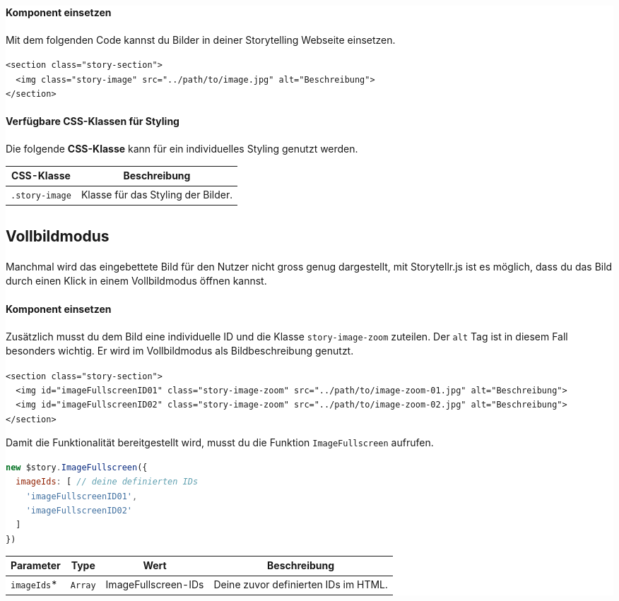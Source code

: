 #### Komponent einsetzen
Mit dem folgenden Code kannst du Bilder in deiner Storytelling Webseite einsetzen.

```html{2}
<section class="story-section">
  <img class="story-image" src="../path/to/image.jpg" alt="Beschreibung">
</section>
```

#### Verfügbare CSS-Klassen für Styling
Die folgende **CSS-Klasse** kann für ein individuelles Styling genutzt werden.

| CSS-Klasse | Beschreibung |
| ------------- | ------------- |
| `.story-image` | Klasse für das Styling der Bilder. |

## Vollbildmodus
Manchmal wird das eingebettete Bild für den Nutzer nicht gross genug dargestellt, mit Storytellr.js ist es möglich, dass du
das Bild durch einen Klick in einem Vollbildmodus öffnen kannst.

<video width="1920" height="1080" autoplay  muted loop playsinline >
  <source src="../../assets/videos/Image-Fullscreen.mp4" type="video/mp4">
  Your browser does not support the video tag.
</video> 

#### Komponent einsetzen
Zusätzlich musst du dem Bild eine individuelle ID und die Klasse `story-image-zoom` zuteilen.
Der `alt` Tag ist in diesem Fall besonders wichtig. Er wird im Vollbildmodus als Bildbeschreibung genutzt.

```html{2}
<section class="story-section">
  <img id="imageFullscreenID01" class="story-image-zoom" src="../path/to/image-zoom-01.jpg" alt="Beschreibung">
  <img id="imageFullscreenID02" class="story-image-zoom" src="../path/to/image-zoom-02.jpg" alt="Beschreibung">
</section>
```

Damit die Funktionalität bereitgestellt wird, musst du die Funktion `ImageFullscreen` aufrufen.
```js
new $story.ImageFullscreen({
  imageIds: [ // deine definierten IDs
    'imageFullscreenID01',
    'imageFullscreenID02'
  ]
})
```

| Parameter        | Type     | Wert  | Beschreibung
| ------------- | ------------- | ------------- |------------- |
| `imageIds`<span class="required-star">*</span> | `Array` | ImageFullscreen-IDs| Deine zuvor definierten IDs im HTML. |
